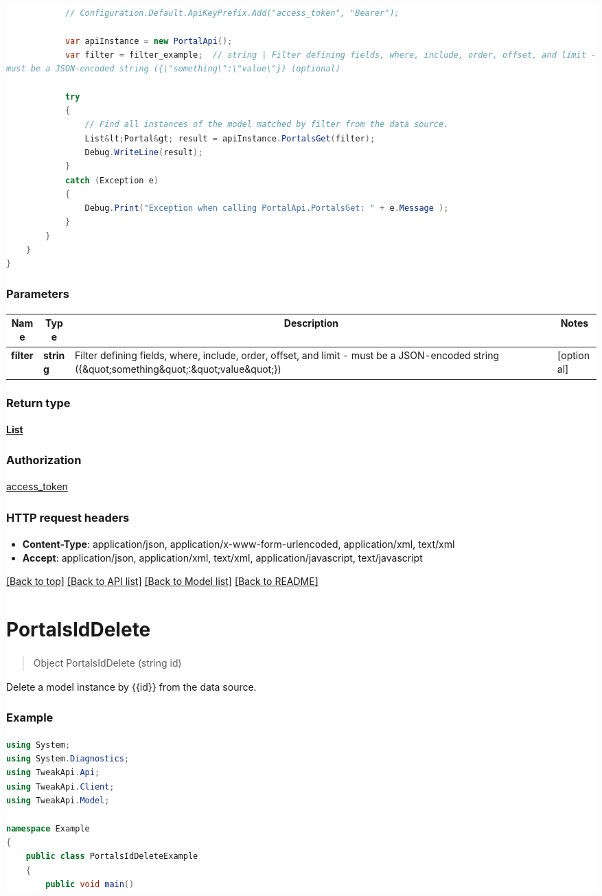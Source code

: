 ```csharp
            // Configuration.Default.ApiKeyPrefix.Add("access_token", "Bearer");

            var apiInstance = new PortalApi();
            var filter = filter_example;  // string | Filter defining fields, where, include, order, offset, and limit - must be a JSON-encoded string ({\"something\":\"value\"}) (optional) 

            try
            {
                // Find all instances of the model matched by filter from the data source.
                List&lt;Portal&gt; result = apiInstance.PortalsGet(filter);
                Debug.WriteLine(result);
            }
            catch (Exception e)
            {
                Debug.Print("Exception when calling PortalApi.PortalsGet: " + e.Message );
            }
        }
    }
}
```

### Parameters

Name | Type | Description  | Notes
------------- | ------------- | ------------- | -------------
 **filter** | **string**| Filter defining fields, where, include, order, offset, and limit - must be a JSON-encoded string ({\&quot;something\&quot;:\&quot;value\&quot;}) | [optional] 

### Return type

[**List<Portal>**](Portal.md)

### Authorization

[access_token](../README.md#access_token)

### HTTP request headers

 - **Content-Type**: application/json, application/x-www-form-urlencoded, application/xml, text/xml
 - **Accept**: application/json, application/xml, text/xml, application/javascript, text/javascript

[[Back to top]](#) [[Back to API list]](../README.md#documentation-for-api-endpoints) [[Back to Model list]](../README.md#documentation-for-models) [[Back to README]](../README.md)

<a name="portalsiddelete"></a>
# **PortalsIdDelete**
> Object PortalsIdDelete (string id)

Delete a model instance by {{id}} from the data source.

### Example
```csharp
using System;
using System.Diagnostics;
using TweakApi.Api;
using TweakApi.Client;
using TweakApi.Model;

namespace Example
{
    public class PortalsIdDeleteExample
    {
        public void main()
```